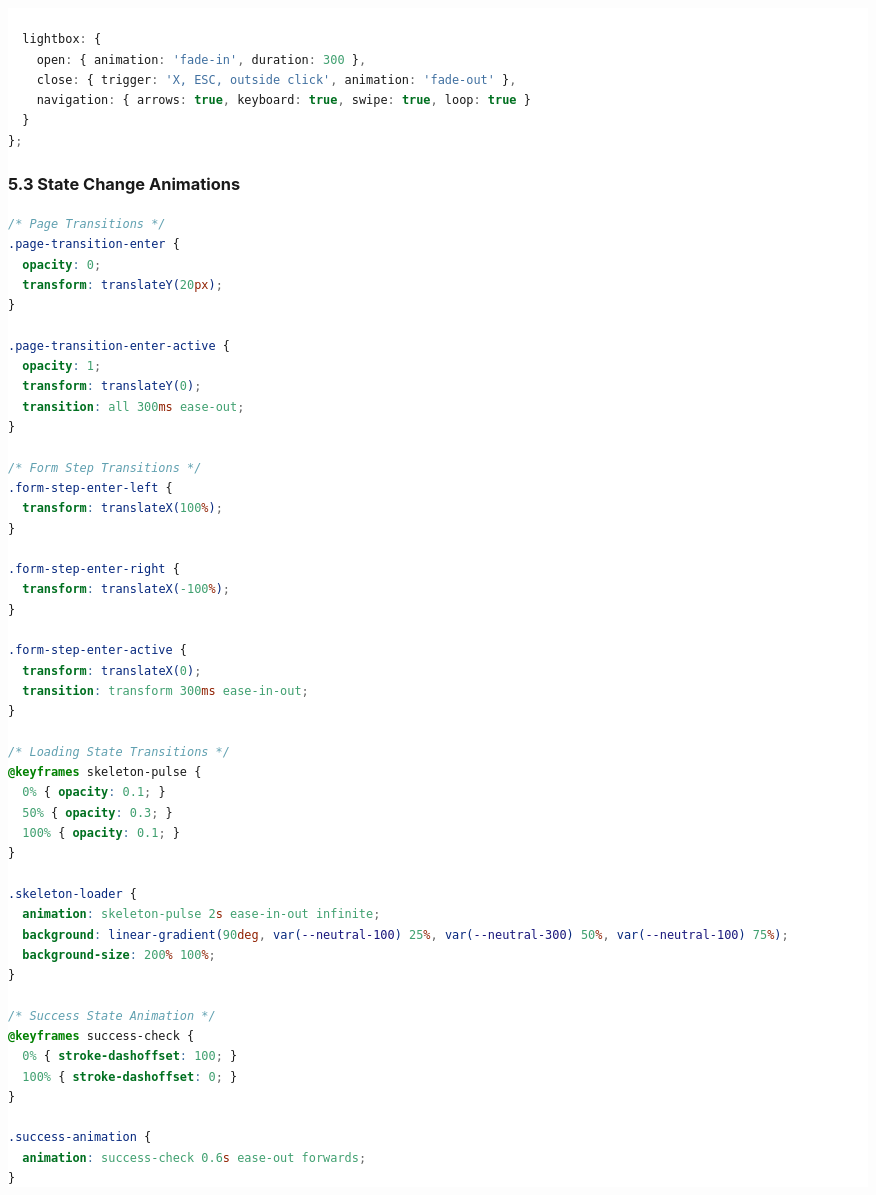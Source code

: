 ```typescript
  
  lightbox: {
    open: { animation: 'fade-in', duration: 300 },
    close: { trigger: 'X, ESC, outside click', animation: 'fade-out' },
    navigation: { arrows: true, keyboard: true, swipe: true, loop: true }
  }
};
```

### 5.3 State Change Animations
```css
/* Page Transitions */
.page-transition-enter {
  opacity: 0;
  transform: translateY(20px);
}

.page-transition-enter-active {
  opacity: 1;
  transform: translateY(0);
  transition: all 300ms ease-out;
}

/* Form Step Transitions */
.form-step-enter-left {
  transform: translateX(100%);
}

.form-step-enter-right {
  transform: translateX(-100%);
}

.form-step-enter-active {
  transform: translateX(0);
  transition: transform 300ms ease-in-out;
}

/* Loading State Transitions */
@keyframes skeleton-pulse {
  0% { opacity: 0.1; }
  50% { opacity: 0.3; }
  100% { opacity: 0.1; }
}

.skeleton-loader {
  animation: skeleton-pulse 2s ease-in-out infinite;
  background: linear-gradient(90deg, var(--neutral-100) 25%, var(--neutral-300) 50%, var(--neutral-100) 75%);
  background-size: 200% 100%;
}

/* Success State Animation */
@keyframes success-check {
  0% { stroke-dashoffset: 100; }
  100% { stroke-dashoffset: 0; }
}

.success-animation {
  animation: success-check 0.6s ease-out forwards;
}
```
